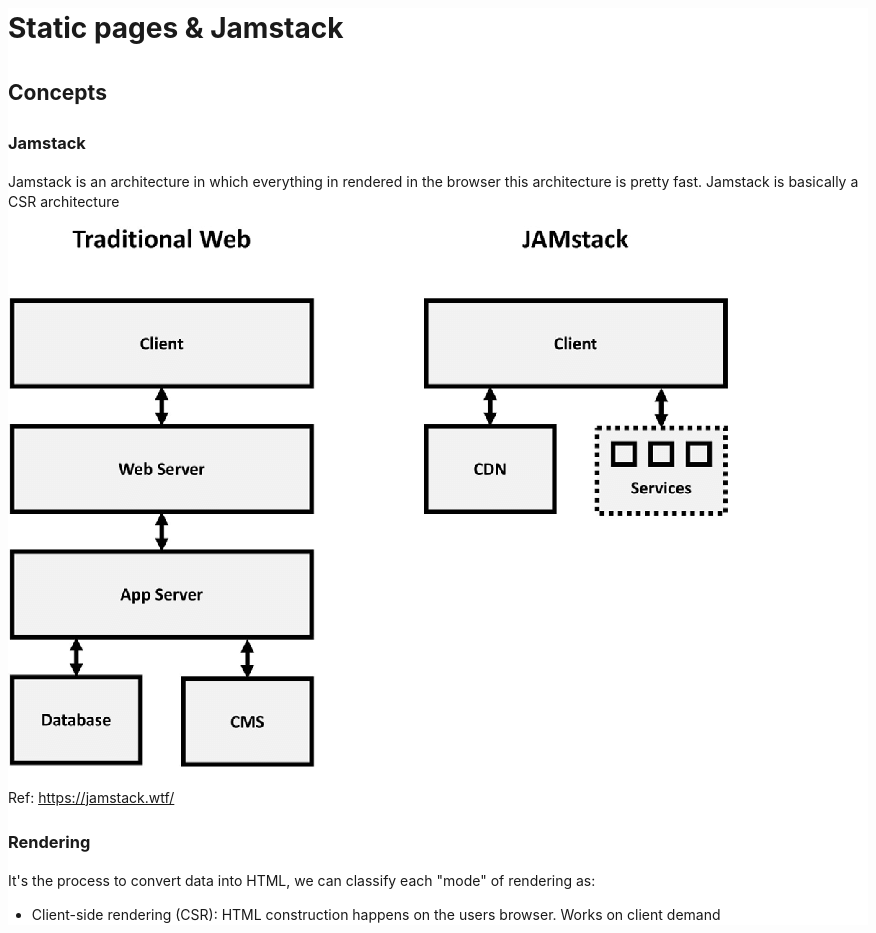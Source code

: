 # Static pages & Jamstack

## Concepts

### Jamstack

Jamstack is an architecture in which everything in rendered in the browser
this architecture is pretty fast. Jamstack is basically a CSR architecture

![Arch](./assets/arch.png)

Ref: https://jamstack.wtf/

### Rendering

It's the process to convert data into HTML, we can classify each "mode" of
rendering as:

- Client-side rendering (CSR): HTML construction happens on the users browser. Works on client demand
